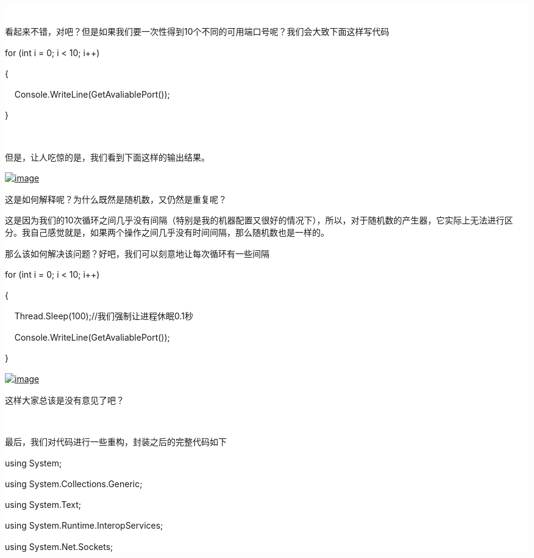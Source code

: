  


看起来不错，对吧？但是如果我们要一次性得到10个不同的可用端口号呢？我们会大致下面这样写代码


for (int i = 0; i < 10; i++)  

{  

    Console.WriteLine(GetAvaliablePort());  

} 


 


但是，让人吃惊的是，我们看到下面这样的输出结果。


[![image](http://images.cnblogs.com/cnblogs_com/chenxizhang/WindowsLiveWriter/32222a21a4c5_10183/image_thumb.png "image")](http://images.cnblogs.com/cnblogs_com/chenxizhang/WindowsLiveWriter/32222a21a4c5_10183/image_2.png) 


这是如何解释呢？为什么既然是随机数，又仍然是重复呢？


这是因为我们的10次循环之间几乎没有间隔（特别是我的机器配置又很好的情况下），所以，对于随机数的产生器，它实际上无法进行区分。我自己感觉就是，如果两个操作之间几乎没有时间间隔，那么随机数也是一样的。


那么该如何解决该问题？好吧，我们可以刻意地让每次循环有一些间隔


for (int i = 0; i < 10; i++)  

{  

    Thread.Sleep(100);//我们强制让进程休眠0.1秒  

    Console.WriteLine(GetAvaliablePort());  

} 


[![image](http://images.cnblogs.com/cnblogs_com/chenxizhang/WindowsLiveWriter/32222a21a4c5_10183/image_thumb_1.png "image")](http://images.cnblogs.com/cnblogs_com/chenxizhang/WindowsLiveWriter/32222a21a4c5_10183/image_4.png) 


这样大家总该是没有意见了吧？


 


最后，我们对代码进行一些重构，封装之后的完整代码如下


using System;  

using System.Collections.Generic;  

using System.Text;  

using System.Runtime.InteropServices; 


using System.Net.Sockets;  
